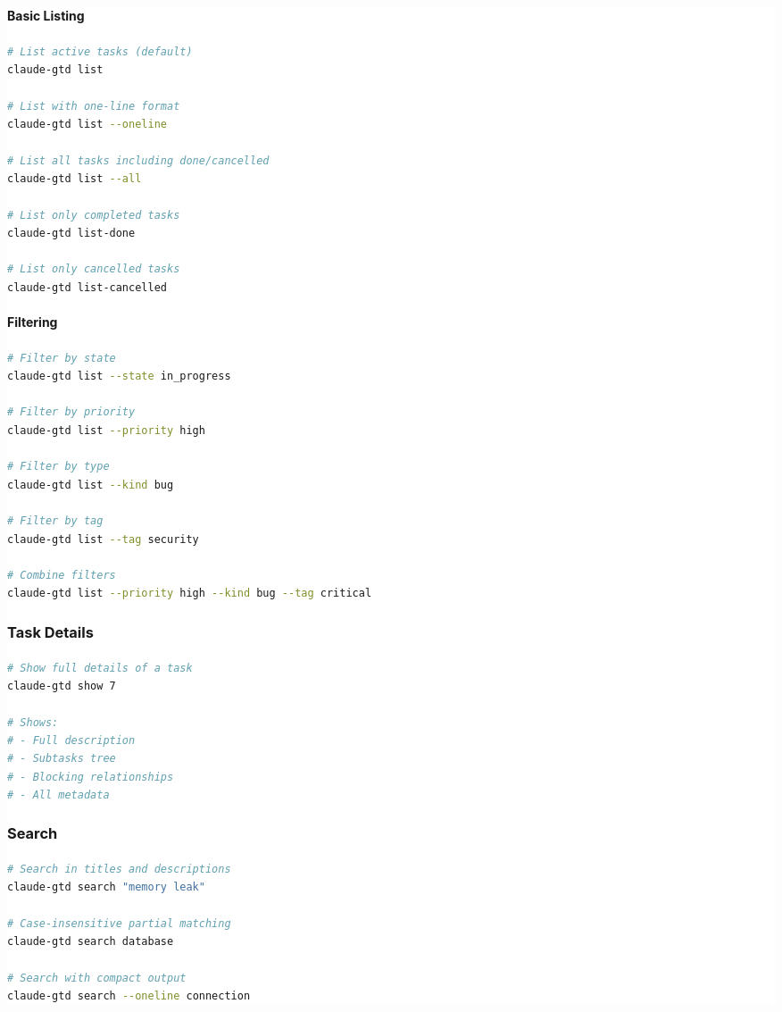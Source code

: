 #### Basic Listing
```bash
# List active tasks (default)
claude-gtd list

# List with one-line format
claude-gtd list --oneline

# List all tasks including done/cancelled
claude-gtd list --all

# List only completed tasks
claude-gtd list-done

# List only cancelled tasks
claude-gtd list-cancelled
```

#### Filtering
```bash
# Filter by state
claude-gtd list --state in_progress

# Filter by priority
claude-gtd list --priority high

# Filter by type
claude-gtd list --kind bug

# Filter by tag
claude-gtd list --tag security

# Combine filters
claude-gtd list --priority high --kind bug --tag critical
```

### Task Details

```bash
# Show full details of a task
claude-gtd show 7

# Shows:
# - Full description
# - Subtasks tree
# - Blocking relationships
# - All metadata
```

### Search

```bash
# Search in titles and descriptions
claude-gtd search "memory leak"

# Case-insensitive partial matching
claude-gtd search database

# Search with compact output
claude-gtd search --oneline connection
```
